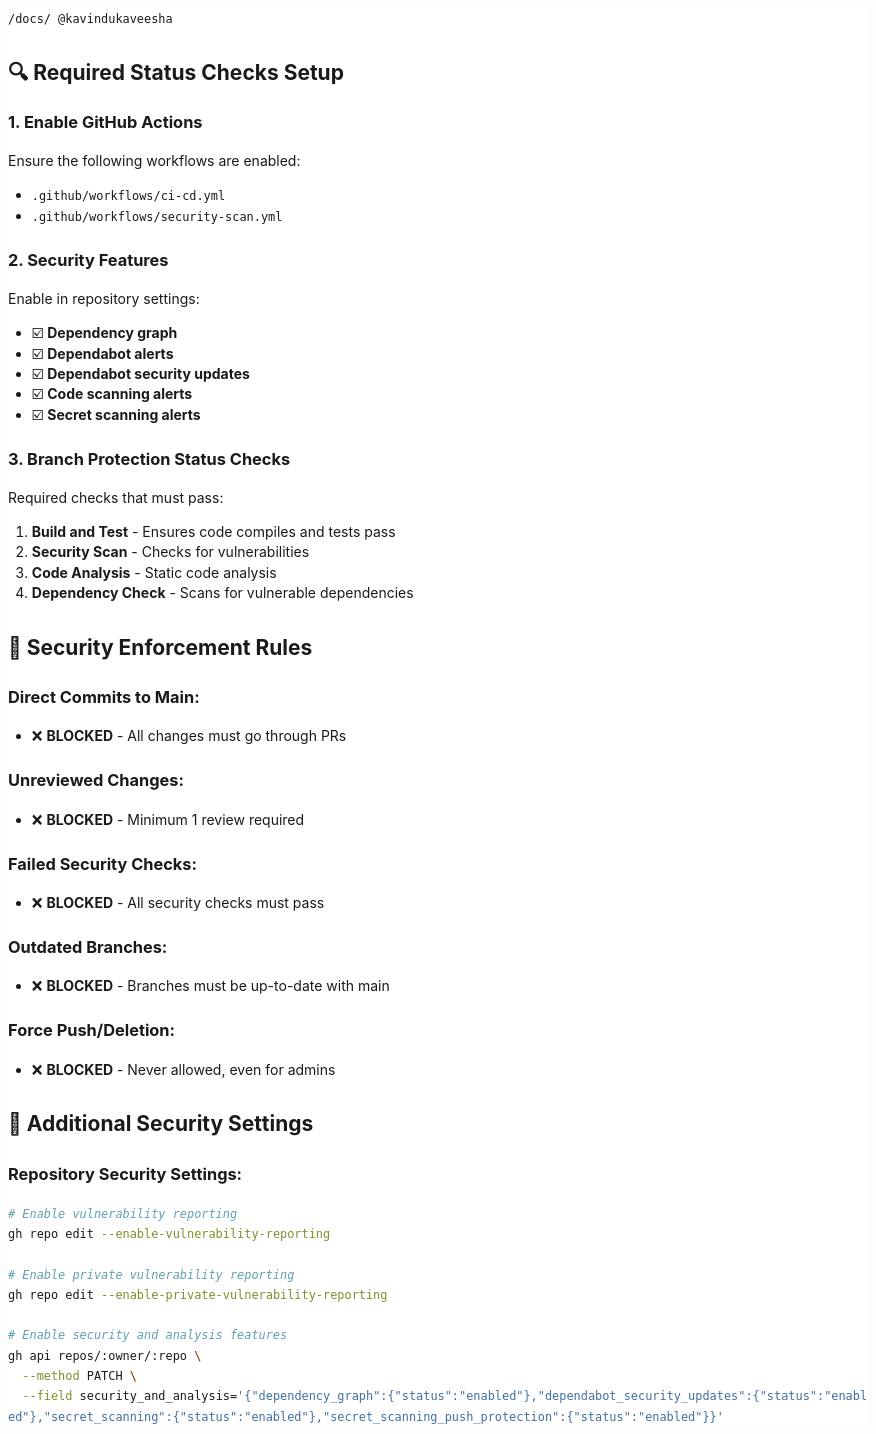 ```
/docs/ @kavindukaveesha
```

## 🔍 Required Status Checks Setup

### 1. **Enable GitHub Actions**
Ensure the following workflows are enabled:
- `.github/workflows/ci-cd.yml`
- `.github/workflows/security-scan.yml`

### 2. **Security Features**
Enable in repository settings:
- ☑️ **Dependency graph**
- ☑️ **Dependabot alerts**
- ☑️ **Dependabot security updates**
- ☑️ **Code scanning alerts**
- ☑️ **Secret scanning alerts**

### 3. **Branch Protection Status Checks**
Required checks that must pass:
1. **Build and Test** - Ensures code compiles and tests pass
2. **Security Scan** - Checks for vulnerabilities
3. **Code Analysis** - Static code analysis
4. **Dependency Check** - Scans for vulnerable dependencies

## 🚨 Security Enforcement Rules

### **Direct Commits to Main:**
- ❌ **BLOCKED** - All changes must go through PRs

### **Unreviewed Changes:**
- ❌ **BLOCKED** - Minimum 1 review required

### **Failed Security Checks:**
- ❌ **BLOCKED** - All security checks must pass

### **Outdated Branches:**
- ❌ **BLOCKED** - Branches must be up-to-date with main

### **Force Push/Deletion:**
- ❌ **BLOCKED** - Never allowed, even for admins

## 🔧 Additional Security Settings

### **Repository Security Settings:**
```bash
# Enable vulnerability reporting
gh repo edit --enable-vulnerability-reporting

# Enable private vulnerability reporting
gh repo edit --enable-private-vulnerability-reporting

# Enable security and analysis features
gh api repos/:owner/:repo \
  --method PATCH \
  --field security_and_analysis='{"dependency_graph":{"status":"enabled"},"dependabot_security_updates":{"status":"enabled"},"secret_scanning":{"status":"enabled"},"secret_scanning_push_protection":{"status":"enabled"}}'
```
